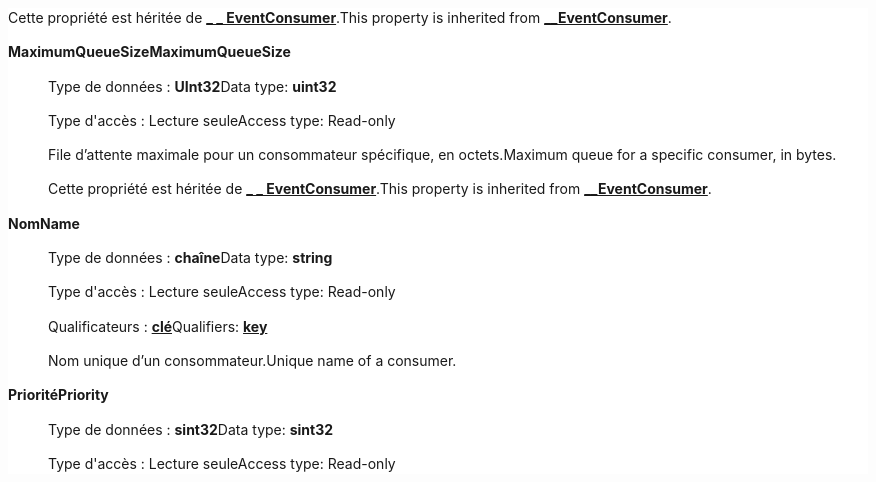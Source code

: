 <span data-ttu-id="6a145-220">Cette propriété est héritée de [**\_ \_ EventConsumer**](--eventconsumer.md).</span><span class="sxs-lookup"><span data-stu-id="6a145-220">This property is inherited from [**\_\_EventConsumer**](--eventconsumer.md).</span></span>

</dd> <dt>

<span data-ttu-id="6a145-221">**MaximumQueueSize**</span><span class="sxs-lookup"><span data-stu-id="6a145-221">**MaximumQueueSize**</span></span>
</dt> <dd> <dl> <dt>

<span data-ttu-id="6a145-222">Type de données : **UInt32**</span><span class="sxs-lookup"><span data-stu-id="6a145-222">Data type: **uint32**</span></span>
</dt> <dt>

<span data-ttu-id="6a145-223">Type d'accès : Lecture seule</span><span class="sxs-lookup"><span data-stu-id="6a145-223">Access type: Read-only</span></span>
</dt> </dl>

<span data-ttu-id="6a145-224">File d’attente maximale pour un consommateur spécifique, en octets.</span><span class="sxs-lookup"><span data-stu-id="6a145-224">Maximum queue for a specific consumer, in bytes.</span></span>

<span data-ttu-id="6a145-225">Cette propriété est héritée de [**\_ \_ EventConsumer**](--eventconsumer.md).</span><span class="sxs-lookup"><span data-stu-id="6a145-225">This property is inherited from [**\_\_EventConsumer**](--eventconsumer.md).</span></span>

</dd> <dt>

<span data-ttu-id="6a145-226">**Nom**</span><span class="sxs-lookup"><span data-stu-id="6a145-226">**Name**</span></span>
</dt> <dd> <dl> <dt>

<span data-ttu-id="6a145-227">Type de données : **chaîne**</span><span class="sxs-lookup"><span data-stu-id="6a145-227">Data type: **string**</span></span>
</dt> <dt>

<span data-ttu-id="6a145-228">Type d'accès : Lecture seule</span><span class="sxs-lookup"><span data-stu-id="6a145-228">Access type: Read-only</span></span>
</dt> <dt>

<span data-ttu-id="6a145-229">Qualificateurs : [ **clé**](key-qualifier.md)</span><span class="sxs-lookup"><span data-stu-id="6a145-229">Qualifiers: [**key**](key-qualifier.md)</span></span>
</dt> </dl>

<span data-ttu-id="6a145-230">Nom unique d’un consommateur.</span><span class="sxs-lookup"><span data-stu-id="6a145-230">Unique name of a consumer.</span></span>

</dd> <dt>

<span data-ttu-id="6a145-231">**Priorité**</span><span class="sxs-lookup"><span data-stu-id="6a145-231">**Priority**</span></span>
</dt> <dd> <dl> <dt>

<span data-ttu-id="6a145-232">Type de données : **sint32**</span><span class="sxs-lookup"><span data-stu-id="6a145-232">Data type: **sint32**</span></span>
</dt> <dt>

<span data-ttu-id="6a145-233">Type d'accès : Lecture seule</span><span class="sxs-lookup"><span data-stu-id="6a145-233">Access type: Read-only</span></span>
</dt> </dl>

